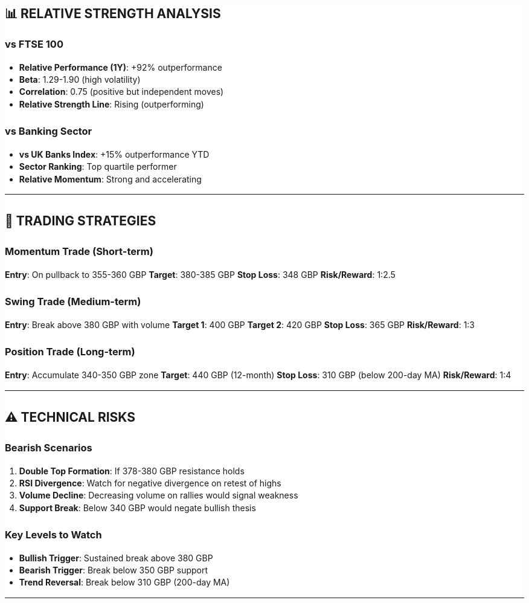 
## 📊 RELATIVE STRENGTH ANALYSIS

### vs FTSE 100
- **Relative Performance (1Y)**: +92% outperformance
- **Beta**: 1.29-1.90 (high volatility)
- **Correlation**: 0.75 (positive but independent moves)
- **Relative Strength Line**: Rising (outperforming)

### vs Banking Sector
- **vs UK Banks Index**: +15% outperformance YTD
- **Sector Ranking**: Top quartile performer
- **Relative Momentum**: Strong and accelerating

---

## 🎰 TRADING STRATEGIES

### Momentum Trade (Short-term)
**Entry**: On pullback to 355-360 GBP
**Target**: 380-385 GBP
**Stop Loss**: 348 GBP
**Risk/Reward**: 1:2.5

### Swing Trade (Medium-term)
**Entry**: Break above 380 GBP with volume
**Target 1**: 400 GBP
**Target 2**: 420 GBP
**Stop Loss**: 365 GBP
**Risk/Reward**: 1:3

### Position Trade (Long-term)
**Entry**: Accumulate 340-350 GBP zone
**Target**: 440 GBP (12-month)
**Stop Loss**: 310 GBP (below 200-day MA)
**Risk/Reward**: 1:4

---

## ⚠️ TECHNICAL RISKS

### Bearish Scenarios
1. **Double Top Formation**: If 378-380 GBP resistance holds
2. **RSI Divergence**: Watch for negative divergence on retest of highs
3. **Volume Decline**: Decreasing volume on rallies would signal weakness
4. **Support Break**: Below 340 GBP would negate bullish thesis

### Key Levels to Watch
- **Bullish Trigger**: Sustained break above 380 GBP
- **Bearish Trigger**: Break below 350 GBP support
- **Trend Reversal**: Break below 310 GBP (200-day MA)

---